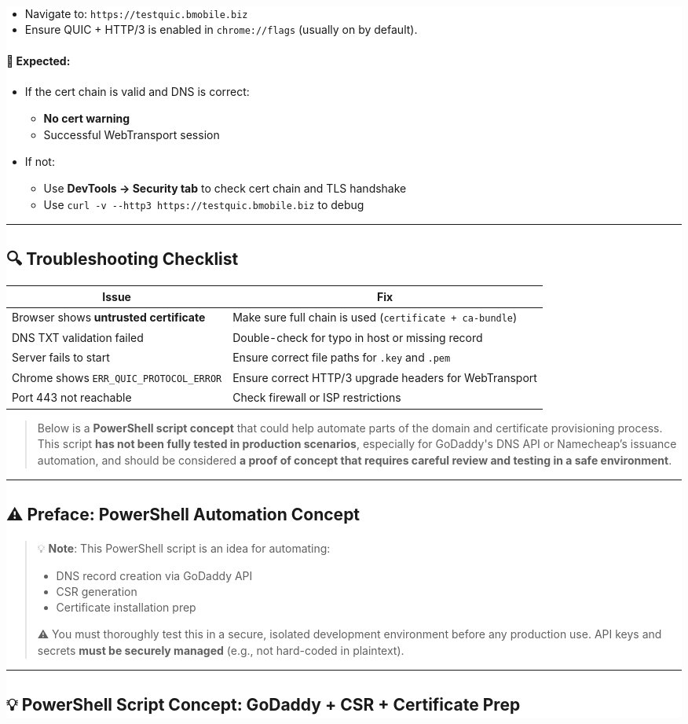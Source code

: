 * Navigate to: `https://testquic.bmobile.biz`
* Ensure QUIC + HTTP/3 is enabled in `chrome://flags` (usually on by default).

#### 🧠 Expected:

* If the cert chain is valid and DNS is correct:

  * **No cert warning**
  * Successful WebTransport session
* If not:

  * Use **DevTools → Security tab** to check cert chain and TLS handshake
  * Use `curl -v --http3 https://testquic.bmobile.biz` to debug

---

## 🔍 Troubleshooting Checklist

| Issue                                   | Fix                                                      |
| --------------------------------------- | -------------------------------------------------------- |
| Browser shows **untrusted certificate** | Make sure full chain is used (`certificate + ca-bundle`) |
| DNS TXT validation failed               | Double-check for typo in host or missing record          |
| Server fails to start                   | Ensure correct file paths for `.key` and `.pem`          |
| Chrome shows `ERR_QUIC_PROTOCOL_ERROR`  | Ensure correct HTTP/3 upgrade headers for WebTransport   |
| Port 443 not reachable                  | Check firewall or ISP restrictions                       |


> Below is a **PowerShell script concept** that could help automate parts of the domain and certificate provisioning process. This script **has not been fully tested in production scenarios**, especially for GoDaddy's DNS API or Namecheap’s issuance automation, and should be considered **a proof of concept that requires careful review and testing in a safe environment**.

---

## ⚠️ Preface: PowerShell Automation Concept

> 💡 **Note**: This PowerShell script is an idea for automating:
>
> * DNS record creation via GoDaddy API
> * CSR generation
> * Certificate installation prep
>
> ⚠️ You must thoroughly test this in a secure, isolated development environment before any production use.
> API keys and secrets **must be securely managed** (e.g., not hard-coded in plaintext).

---

## 💡 PowerShell Script Concept: GoDaddy + CSR + Certificate Prep
